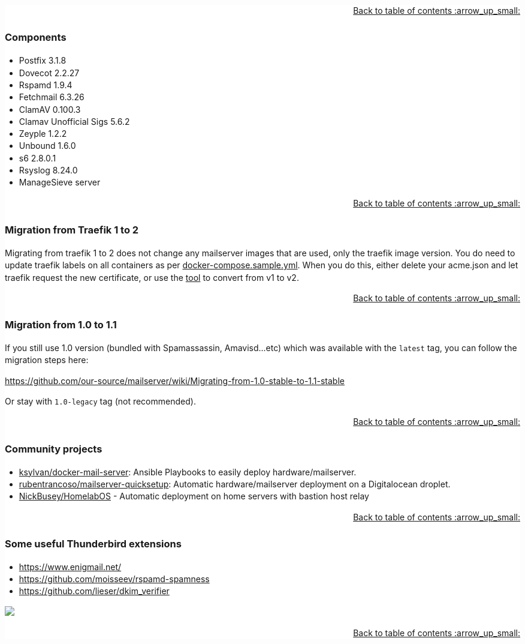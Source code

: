 <p align="right"><a href="#summary">Back to table of contents :arrow_up_small:</a></p>

### Components

- Postfix 3.1.8
- Dovecot 2.2.27
- Rspamd 1.9.4
- Fetchmail 6.3.26
- ClamAV 0.100.3
- Clamav Unofficial Sigs 5.6.2
- Zeyple 1.2.2
- Unbound 1.6.0
- s6 2.8.0.1
- Rsyslog 8.24.0
- ManageSieve server

<p align="right"><a href="#summary">Back to table of contents :arrow_up_small:</a></p>

### Migration from Traefik 1 to 2

Migrating from traefik 1 to 2 does not change any mailserver images that are used, only the traefik image version. You do need to update traefik labels on all containers as per [docker-compose.sample.yml](docker-compose.sample.yml). When you do this, either delete your acme.json and let traefik request the new certificate, or use the [tool](https://github.com/traefik/traefik-migration-tool) to convert from v1 to v2.

<p align="right"><a href="#summary">Back to table of contents :arrow_up_small:</a></p>

### Migration from 1.0 to 1.1

If you still use 1.0 version (bundled with Spamassassin, Amavisd...etc) which was available with the `latest` tag, you can follow the migration steps here:

https://github.com/our-source/mailserver/wiki/Migrating-from-1.0-stable-to-1.1-stable

Or stay with `1.0-legacy` tag (not recommended).

<p align="right"><a href="#summary">Back to table of contents :arrow_up_small:</a></p>

### Community projects

- [ksylvan/docker-mail-server](https://github.com/ksylvan/docker-mail-server): Ansible Playbooks to easily deploy hardware/mailserver.
- [rubentrancoso/mailserver-quicksetup](https://github.com/rubentrancoso/mailserver-quicksetup): Automatic hardware/mailserver deployment on a Digitalocean droplet.
- [NickBusey/HomelabOS](https://gitlab.com/NickBusey/HomelabOS) - Automatic deployment on home servers with bastion host relay

<p align="right"><a href="#summary">Back to table of contents :arrow_up_small:</a></p>

### Some useful Thunderbird extensions

* https://www.enigmail.net/
* https://github.com/moisseev/rspamd-spamness
* https://github.com/lieser/dkim_verifier

[![](https://i.imgur.com/Em7M8F0.png)](https://i.imgur.com/Em7M8F0.png)

<p align="right"><a href="#summary">Back to table of contents :arrow_up_small:</a></p>
